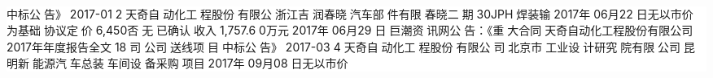 中标公
告》
2017-01
2
天奇自
动化工
程股份
有限公
浙江吉
润春晓
汽车部
件有限
春晓二
期
30JPH
焊装输
2017年
06月22
日无以市价
为基础
协议定
价
6,450否
无
已确认
收入
1,757.6
0万元
2017年
06月29
日
巨潮资
讯网公
告：《重
大合同
天奇自动化工程股份有限公司2017年年度报告全文
18
司
公司
送线项
目
中标公
告》
2017-03
4
天奇自
动化工
程股份
有限公
司
北京市
工业设
计研究
院有限
公司
昆明新
能源汽
车总装
车间设
备采购
项目
2017年
09月08
日无以市价